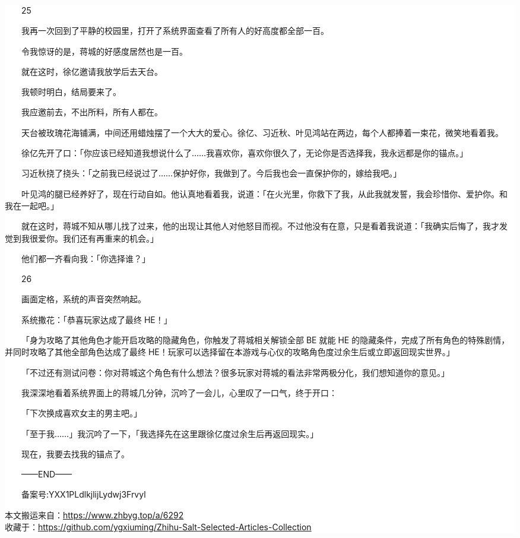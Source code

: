&emsp;&emsp;25  
  
&emsp;&emsp;我再一次回到了平静的校园里，打开了系统界面查看了所有人的好高度都全部一百。  
  
&emsp;&emsp;令我惊讶的是，蒋城的好感度居然也是一百。  
  
&emsp;&emsp;就在这时，徐亿邀请我放学后去天台。  
  
&emsp;&emsp;我顿时明白，结局要来了。  
  
&emsp;&emsp;我应邀前去，不出所料，所有人都在。  
  
&emsp;&emsp;天台被玫瑰花海铺满，中间还用蜡烛摆了一个大大的爱心。徐亿、习近秋、叶见鸿站在两边，每个人都捧着一束花，微笑地看着我。  
  
&emsp;&emsp;徐亿先开了口：「你应该已经知道我想说什么了……我喜欢你，喜欢你很久了，无论你是否选择我，我永远都是你的锚点。」  
  
&emsp;&emsp;习近秋挠了挠头：「之前我已经说过了……保护好你，我做到了。今后我也会一直保护你的，嫁给我吧。」  
  
&emsp;&emsp;叶见鸿的腿已经养好了，现在行动自如。他认真地看着我，说道：「在火光里，你救下了我，从此我就发誓，我会珍惜你、爱护你。和我在一起吧。」  
  
&emsp;&emsp;就在这时，蒋城不知从哪儿找了过来，他的出现让其他人对他怒目而视。不过他没有在意，只是看着我说道：「我确实后悔了，我才发觉到我很爱你。我们还有再重来的机会。」  
  
&emsp;&emsp;他们都一齐看向我：「你选择谁？」  
  
&emsp;&emsp;26  
  
&emsp;&emsp;画面定格，系统的声音突然响起。  
  
&emsp;&emsp;系统撒花：「恭喜玩家达成了最终 HE！」  
  
&emsp;&emsp;「身为攻略了其他角色才能开启攻略的隐藏角色，你触发了蒋城相关解锁全部 BE 就能 HE 的隐藏条件，完成了所有角色的特殊剧情，并同时攻略了其他全部角色达成了最终 HE！玩家可以选择留在本游戏与心仪的攻略角色度过余生后或立即返回现实世界。」  
  
&emsp;&emsp;「不过还有测试问卷：你对蒋城这个角色有什么想法？很多玩家对蒋城的看法非常两极分化，我们想知道你的意见。」  
  
&emsp;&emsp;我深深地看着系统界面上的蒋城几分钟，沉吟了一会儿，心里叹了一口气，终于开口：  
  
&emsp;&emsp;「下次换成喜欢女主的男主吧。」  
  
&emsp;&emsp;「至于我……」我沉吟了一下，「我选择先在这里跟徐亿度过余生后再返回现实。」  
  
&emsp;&emsp;现在，我要去找我的锚点了。  
  
&emsp;&emsp;——END——  
  
&emsp;&emsp;备案号:YXX1PLdlkjlijLydwj3Frvyl  
  
本文搬运来自：https://www.zhbyg.top/a/6292  
 收藏于：https://github.com/ygxiuming/Zhihu-Salt-Selected-Articles-Collection